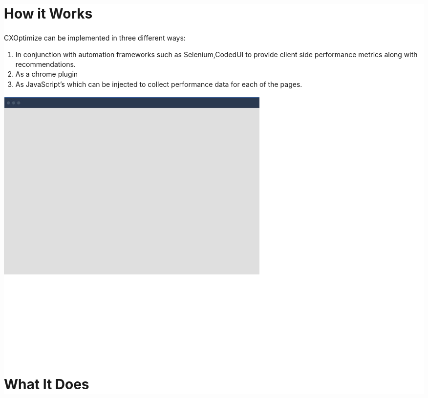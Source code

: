 # How it Works

CXOptimize can be implemented in three different ways:

1. In conjunction with automation frameworks such as Selenium,CodedUI to provide client side performance metrics along with recommendations\. 
2. As a chrome plugin
3. As JavaScript’s which can be injected to collect performance data for each of the pages\. 


![](/Documents/images/srevideo.gif "How it Works")

# What It Does
